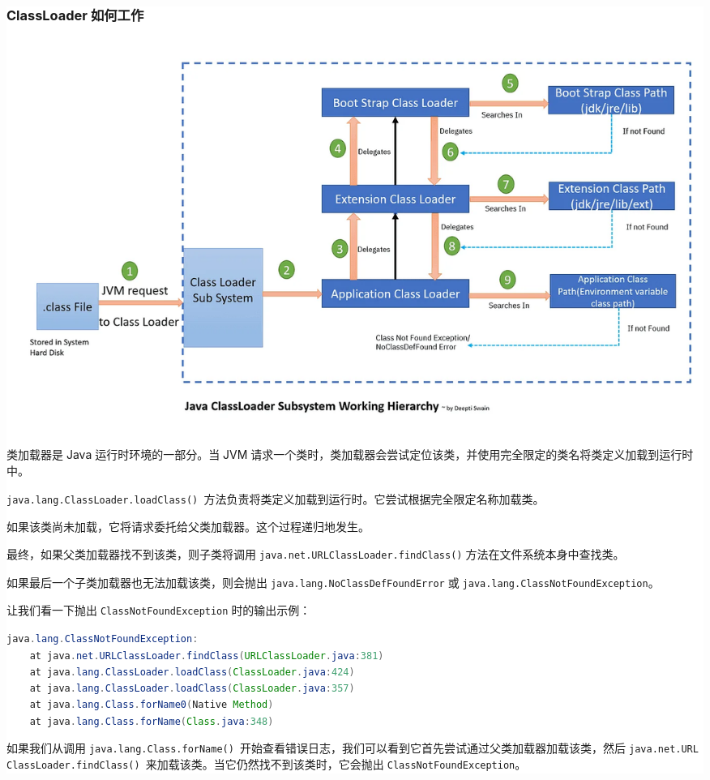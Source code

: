 ### ClassLoader 如何工作



![How does Classloader work in Java? | by Deepti Swain | InterviewNoodle](../../../static/images/classloader-request.webp)

类加载器是 Java 运行时环境的一部分。当 JVM 请求一个类时，类加载器会尝试定位该类，并使用完全限定的类名将类定义加载到运行时中。

`java.lang.ClassLoader.loadClass() `方法负责将类定义加载到运行时。它尝试根据完全限定名称加载类。

如果该类尚未加载，它将请求委托给父类加载器。这个过程递归地发生。

最终，如果父类加载器找不到该类，则子类将调用 `java.net.URLClassLoader.findClass()` 方法在文件系统本身中查找类。

如果最后一个子类加载器也无法加载该类，则会抛出 `java.lang.NoClassDefFoundError` 或 `java.lang.ClassNotFoundException`。



让我们看一下抛出 `ClassNotFoundException` 时的输出示例：

```java
java.lang.ClassNotFoundException:     
    at java.net.URLClassLoader.findClass(URLClassLoader.java:381)    
    at java.lang.ClassLoader.loadClass(ClassLoader.java:424)    
    at java.lang.ClassLoader.loadClass(ClassLoader.java:357)    
    at java.lang.Class.forName0(Native Method)    
    at java.lang.Class.forName(Class.java:348)
```

如果我们从调用 `java.lang.Class.forName() `开始查看错误日志，我们可以看到它首先尝试通过父类加载器加载该类，然后 `java.net.URLClassLoader.findClass() `来加载该类。当它仍然找不到该类时，它会抛出 `ClassNotFoundException`。
